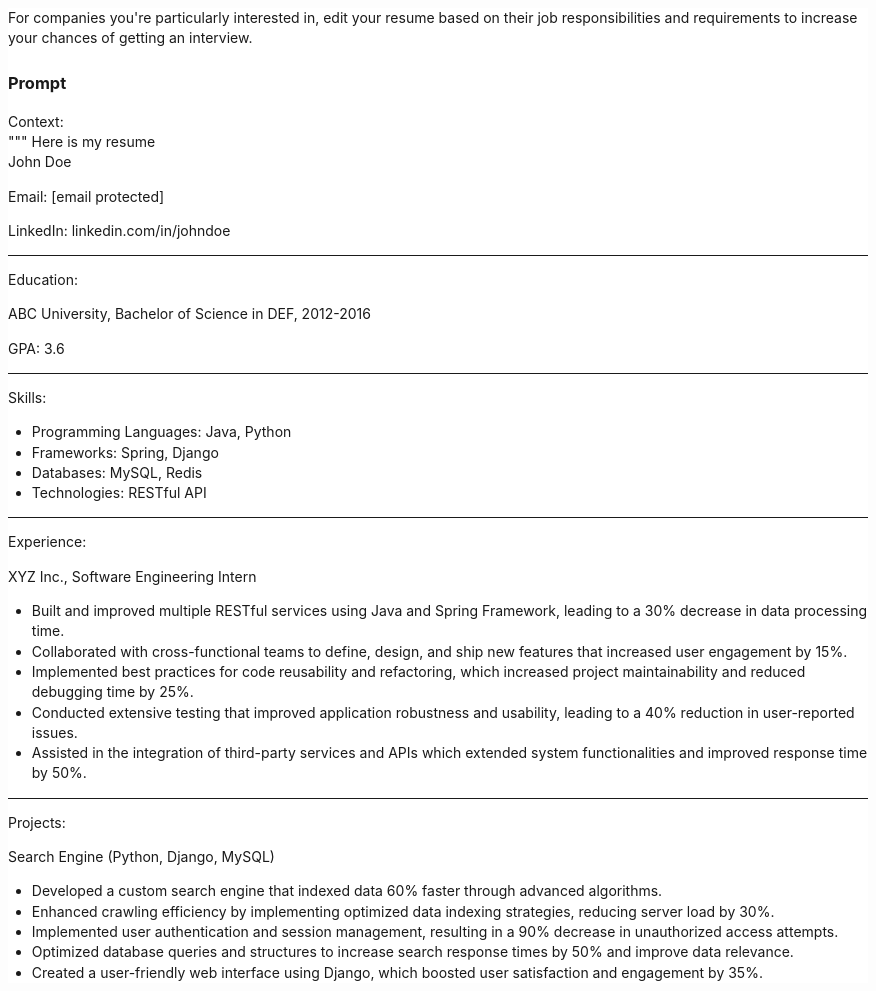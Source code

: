 For companies you're particularly interested in, edit your resume based on their job responsibilities and requirements to increase your chances of getting an interview.

### Prompt

<SimpleCodeDisplay type="code">
Context: 
<br />
"""
Here is my resume

<br />
John Doe

Email: [email protected]

LinkedIn: linkedin.com/in/johndoe

---

Education:

ABC University, Bachelor of Science in DEF, 2012-2016

GPA: 3.6

---

Skills:

- Programming Languages: Java, Python
- Frameworks: Spring, Django
- Databases: MySQL, Redis
- Technologies: RESTful API

---

Experience:

XYZ Inc., Software Engineering Intern
- Built and improved multiple RESTful services using Java and Spring Framework, leading to a 30% decrease in data processing time.
- Collaborated with cross-functional teams to define, design, and ship new features that increased user engagement by 15%.
- Implemented best practices for code reusability and refactoring, which increased project maintainability and reduced debugging time by 25%.
- Conducted extensive testing that improved application robustness and usability, leading to a 40% reduction in user-reported issues.
- Assisted in the integration of third-party services and APIs which extended system functionalities and improved response time by 50%.

---

Projects:

Search Engine (Python, Django, MySQL)
- Developed a custom search engine that indexed data 60% faster through advanced algorithms.
- Enhanced crawling efficiency by implementing optimized data indexing strategies, reducing server load by 30%.
- Implemented user authentication and session management, resulting in a 90% decrease in unauthorized access attempts.
- Optimized database queries and structures to increase search response times by 50% and improve data relevance.
- Created a user-friendly web interface using Django, which boosted user satisfaction and engagement by 35%.

